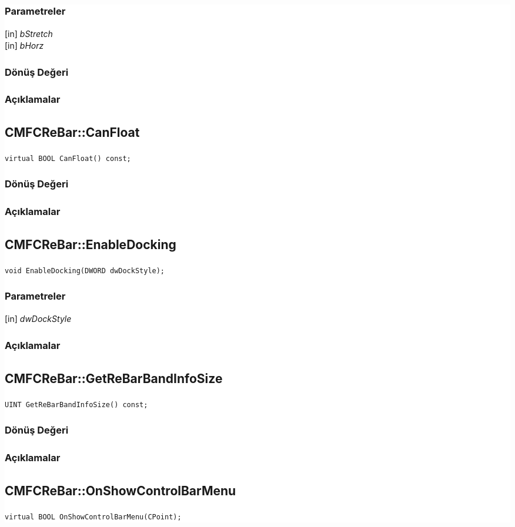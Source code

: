 ### <a name="parameters"></a>Parametreler  
 [in] *bStretch*  
 [in] *bHorz*  
  
### <a name="return-value"></a>Dönüş Değeri  
  
### <a name="remarks"></a>Açıklamalar  
  
##  <a name="canfloat"></a>  CMFCReBar::CanFloat  

  
```  
virtual BOOL CanFloat() const;  
```  
  
### <a name="return-value"></a>Dönüş Değeri  
  
### <a name="remarks"></a>Açıklamalar  
  
##  <a name="enabledocking"></a>  CMFCReBar::EnableDocking  

  
```  
void EnableDocking(DWORD dwDockStyle);
```  
  
### <a name="parameters"></a>Parametreler  
 [in] *dwDockStyle*  
  
### <a name="remarks"></a>Açıklamalar  
  
##  <a name="getrebarbandinfosize"></a>  CMFCReBar::GetReBarBandInfoSize  

  
```  
UINT GetReBarBandInfoSize() const;  
```  
  
### <a name="return-value"></a>Dönüş Değeri  
  
### <a name="remarks"></a>Açıklamalar  
  
##  <a name="onshowcontrolbarmenu"></a>  CMFCReBar::OnShowControlBarMenu  

  
```  
virtual BOOL OnShowControlBarMenu(CPoint);
```  
  